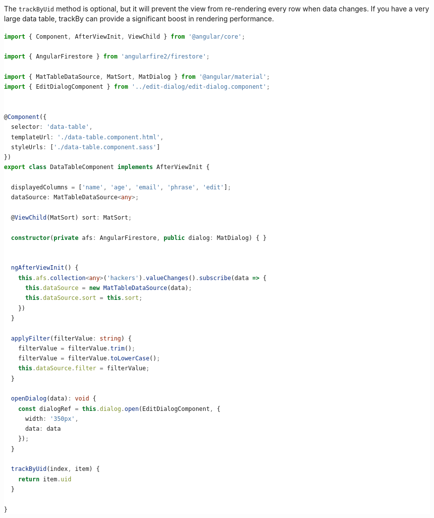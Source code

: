 The `trackByUid` method is optional, but it will prevent the view from re-rendering every row when data changes. If you have a very large data table, trackBy can provide a significant boost in rendering performance. 

```typescript
import { Component, AfterViewInit, ViewChild } from '@angular/core';

import { AngularFirestore } from 'angularfire2/firestore';

import { MatTableDataSource, MatSort, MatDialog } from '@angular/material';
import { EditDialogComponent } from '../edit-dialog/edit-dialog.component';


@Component({
  selector: 'data-table',
  templateUrl: './data-table.component.html',
  styleUrls: ['./data-table.component.sass']
})
export class DataTableComponent implements AfterViewInit {

  displayedColumns = ['name', 'age', 'email', 'phrase', 'edit'];
  dataSource: MatTableDataSource<any>; 

  @ViewChild(MatSort) sort: MatSort;
  
  constructor(private afs: AngularFirestore, public dialog: MatDialog) { }


  ngAfterViewInit() {
    this.afs.collection<any>('hackers').valueChanges().subscribe(data => {
      this.dataSource = new MatTableDataSource(data);
      this.dataSource.sort = this.sort;
    })
  }

  applyFilter(filterValue: string) {
    filterValue = filterValue.trim(); 
    filterValue = filterValue.toLowerCase();
    this.dataSource.filter = filterValue;
  }

  openDialog(data): void {
    const dialogRef = this.dialog.open(EditDialogComponent, {
      width: '350px',
      data: data
    });
  }

  trackByUid(index, item) {
    return item.uid
  }

}
```

